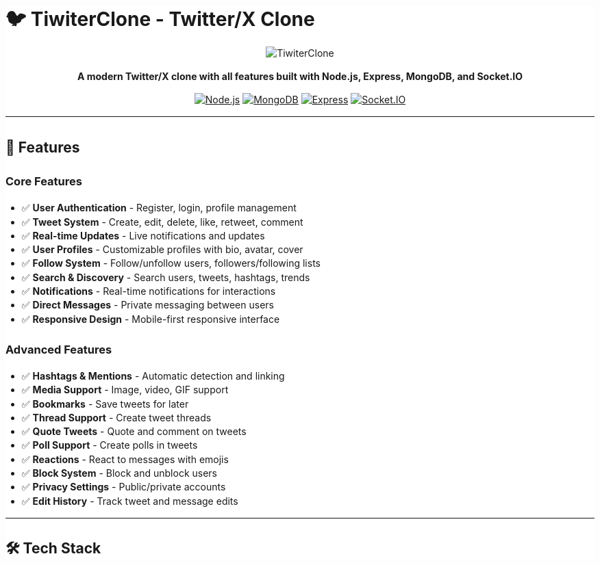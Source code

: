 # 🐦 TiwiterClone - Twitter/X Clone

<div align="center">

![TiwiterClone](https://img.shields.io/badge/TiwiterClone-1.0.0-blue?style=for-the-badge&logo=twitter&logoColor=white)

**A modern Twitter/X clone with all features built with Node.js, Express, MongoDB, and Socket.IO**

[![Node.js](https://img.shields.io/badge/Node.js-16+-green?style=for-the-badge&logo=node.js)](https://nodejs.org)
[![MongoDB](https://img.shields.io/badge/MongoDB-7.0+-green?style=for-the-badge&logo=mongodb)](https://mongodb.com)
[![Express](https://img.shields.io/badge/Express-4.18+-black?style=for-the-badge&logo=express)](https://expressjs.com)
[![Socket.IO](https://img.shields.io/badge/Socket.IO-4.7+-black?style=for-the-badge&logo=socket.io)](https://socket.io)

</div>

---

## 🚀 **Features**

### **Core Features**
- ✅ **User Authentication** - Register, login, profile management
- ✅ **Tweet System** - Create, edit, delete, like, retweet, comment
- ✅ **Real-time Updates** - Live notifications and updates
- ✅ **User Profiles** - Customizable profiles with bio, avatar, cover
- ✅ **Follow System** - Follow/unfollow users, followers/following lists
- ✅ **Search & Discovery** - Search users, tweets, hashtags, trends
- ✅ **Notifications** - Real-time notifications for interactions
- ✅ **Direct Messages** - Private messaging between users
- ✅ **Responsive Design** - Mobile-first responsive interface

### **Advanced Features**
- ✅ **Hashtags & Mentions** - Automatic detection and linking
- ✅ **Media Support** - Image, video, GIF support
- ✅ **Bookmarks** - Save tweets for later
- ✅ **Thread Support** - Create tweet threads
- ✅ **Quote Tweets** - Quote and comment on tweets
- ✅ **Poll Support** - Create polls in tweets
- ✅ **Reactions** - React to messages with emojis
- ✅ **Block System** - Block and unblock users
- ✅ **Privacy Settings** - Public/private accounts
- ✅ **Edit History** - Track tweet and message edits

---

## 🛠️ **Tech Stack**
